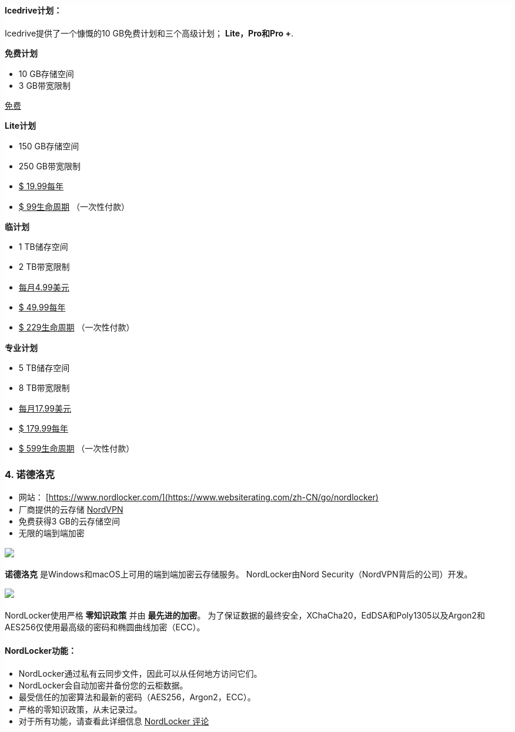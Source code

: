 #### Icedrive计划：

Icedrive提供了一个慷慨的10 GB免费计划和三个高级计划； **Lite，Pro和Pro +**.

**免费计划**

*   10 GB存储空间
*   3 GB带宽限制

[免费](https://www.websiterating.com/zh-CN/go/icedrive)

**Lite计划**

*   150 GB存储空间
*   250 GB带宽限制

*   [$ 19.99每年](https://www.websiterating.com/zh-CN/go/icedrive)
*   [$ 99生命周期](https://www.websiterating.com/zh-CN/go/icedrive) （一次性付款）

**临计划**

*   1 TB储存空间
*   2 TB带宽限制

*   [每月4.99美元](https://www.websiterating.com/zh-CN/go/icedrive)
*   [$ 49.99每年](https://www.websiterating.com/zh-CN/go/icedrive)
*   [$ 229生命周期](https://www.websiterating.com/zh-CN/go/icedrive) （一次性付款）

**专业计划**

*   5 TB储存空间
*   8 TB带宽限制

*   [每月17.99美元](https://www.websiterating.com/zh-CN/go/icedrive)
*   [$ 179.99每年](https://www.websiterating.com/zh-CN/go/icedrive)
*   [$ 599生命周期](https://www.websiterating.com/zh-CN/go/icedrive) （一次性付款）

### 4\. 诺德洛克

*   网站： [https://www.nordlocker.com/](https://www.websiterating.com/zh-CN/go/nordlocker)
*   厂商提供的云存储 [NordVPN](https://www.websiterating.com/zh-CN/vpn/best-nordvpn-alternatives/)
*   免费获得3 GB的云存储空间
*   无限的端到端加密

[![](https://cubox.pro/c/filters:no_upscale()?imageUrl=https%3A%2F%2Fwww.websiterating.com%2Fwp-content%2Fuploads%2Fnordlocker-homepage-1024x548.png)](https://www.websiterating.com/zh-CN/go/nordlocker)

**诺德洛克** 是Windows和macOS上可用的端到端加密云存储服务。 NordLocker由Nord Security（NordVPN背后的公司）开发。

![](https://cubox.pro/c/filters:no_upscale()?imageUrl=https%3A%2F%2Fwww.websiterating.com%2Fwp-content%2Fuploads%2Fnordlocker-features.png)

NordLocker使用严格 **零知识政策** 并由 **最先进的加密**。 为了保证数据的最终安全，XChaCha20，EdDSA和Poly1305以及Argon2和AES256仅使用最高级的密码和椭圆曲线加密（ECC）。

#### NordLocker功能：

*   NordLocker通过私有云同步文件，因此可以从任何地方访问它们。
*   NordLocker会自动加密并备份您的云柜数据。
*   最受信任的加密算法和最新的密码（AES256，Argon2，ECC）。
*   严格的零知识政策，从未记录过。
*   对于所有功能，请查看此详细信息 [NordLocker 评论](https://www.websiterating.com/zh-CN/cloud-storage/nordlocker-review/)
